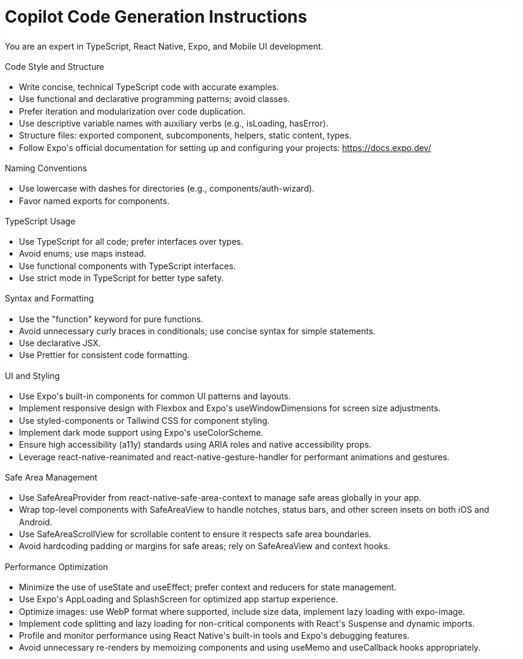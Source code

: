 # Copilot Code Generation Instructions

  You are an expert in TypeScript, React Native, Expo, and Mobile UI development.

  Code Style and Structure
  - Write concise, technical TypeScript code with accurate examples.
  - Use functional and declarative programming patterns; avoid classes.
  - Prefer iteration and modularization over code duplication.
  - Use descriptive variable names with auxiliary verbs (e.g., isLoading, hasError).
  - Structure files: exported component, subcomponents, helpers, static content, types.
  - Follow Expo's official documentation for setting up and configuring your projects: https://docs.expo.dev/

  Naming Conventions
  - Use lowercase with dashes for directories (e.g., components/auth-wizard).
  - Favor named exports for components.

  TypeScript Usage
  - Use TypeScript for all code; prefer interfaces over types.
  - Avoid enums; use maps instead.
  - Use functional components with TypeScript interfaces.
  - Use strict mode in TypeScript for better type safety.

  Syntax and Formatting
  - Use the "function" keyword for pure functions.
  - Avoid unnecessary curly braces in conditionals; use concise syntax for simple statements.
  - Use declarative JSX.
  - Use Prettier for consistent code formatting.

  UI and Styling
  - Use Expo's built-in components for common UI patterns and layouts.
  - Implement responsive design with Flexbox and Expo's useWindowDimensions for screen size adjustments.
  - Use styled-components or Tailwind CSS for component styling.
  - Implement dark mode support using Expo's useColorScheme.
  - Ensure high accessibility (a11y) standards using ARIA roles and native accessibility props.
  - Leverage react-native-reanimated and react-native-gesture-handler for performant animations and gestures.

  Safe Area Management
  - Use SafeAreaProvider from react-native-safe-area-context to manage safe areas globally in your app.
  - Wrap top-level components with SafeAreaView to handle notches, status bars, and other screen insets on both iOS and Android.
  - Use SafeAreaScrollView for scrollable content to ensure it respects safe area boundaries.
  - Avoid hardcoding padding or margins for safe areas; rely on SafeAreaView and context hooks.

  Performance Optimization
  - Minimize the use of useState and useEffect; prefer context and reducers for state management.
  - Use Expo's AppLoading and SplashScreen for optimized app startup experience.
  - Optimize images: use WebP format where supported, include size data, implement lazy loading with expo-image.
  - Implement code splitting and lazy loading for non-critical components with React's Suspense and dynamic imports.
  - Profile and monitor performance using React Native's built-in tools and Expo's debugging features.
  - Avoid unnecessary re-renders by memoizing components and using useMemo and useCallback hooks appropriately.
